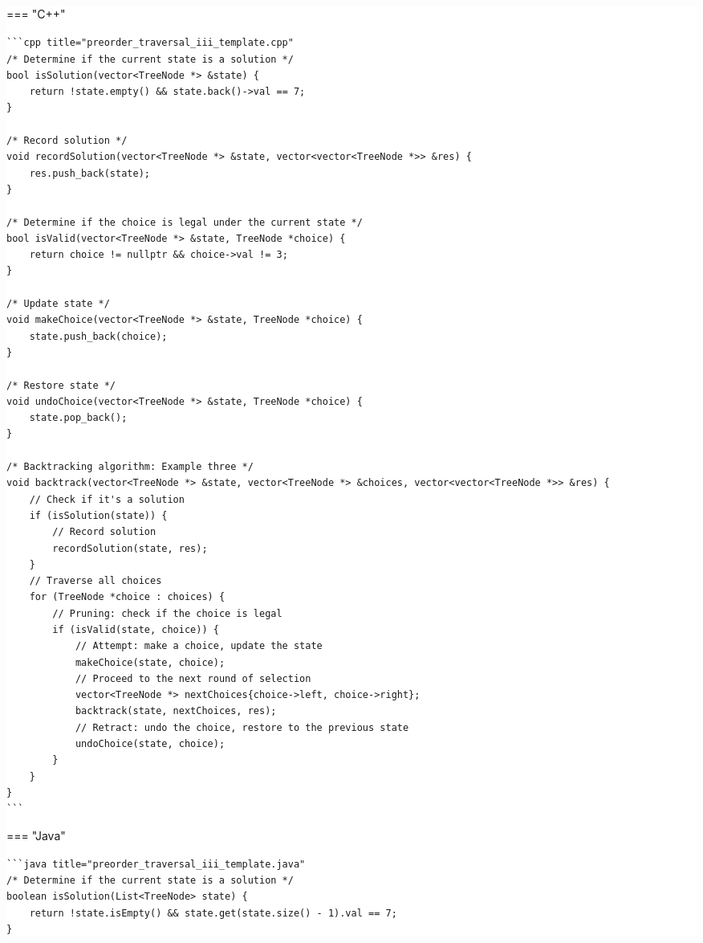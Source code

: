 === "C++"

    ```cpp title="preorder_traversal_iii_template.cpp"
    /* Determine if the current state is a solution */
    bool isSolution(vector<TreeNode *> &state) {
        return !state.empty() && state.back()->val == 7;
    }

    /* Record solution */
    void recordSolution(vector<TreeNode *> &state, vector<vector<TreeNode *>> &res) {
        res.push_back(state);
    }

    /* Determine if the choice is legal under the current state */
    bool isValid(vector<TreeNode *> &state, TreeNode *choice) {
        return choice != nullptr && choice->val != 3;
    }

    /* Update state */
    void makeChoice(vector<TreeNode *> &state, TreeNode *choice) {
        state.push_back(choice);
    }

    /* Restore state */
    void undoChoice(vector<TreeNode *> &state, TreeNode *choice) {
        state.pop_back();
    }

    /* Backtracking algorithm: Example three */
    void backtrack(vector<TreeNode *> &state, vector<TreeNode *> &choices, vector<vector<TreeNode *>> &res) {
        // Check if it's a solution
        if (isSolution(state)) {
            // Record solution
            recordSolution(state, res);
        }
        // Traverse all choices
        for (TreeNode *choice : choices) {
            // Pruning: check if the choice is legal
            if (isValid(state, choice)) {
                // Attempt: make a choice, update the state
                makeChoice(state, choice);
                // Proceed to the next round of selection
                vector<TreeNode *> nextChoices{choice->left, choice->right};
                backtrack(state, nextChoices, res);
                // Retract: undo the choice, restore to the previous state
                undoChoice(state, choice);
            }
        }
    }
    ```

=== "Java"

    ```java title="preorder_traversal_iii_template.java"
    /* Determine if the current state is a solution */
    boolean isSolution(List<TreeNode> state) {
        return !state.isEmpty() && state.get(state.size() - 1).val == 7;
    }
